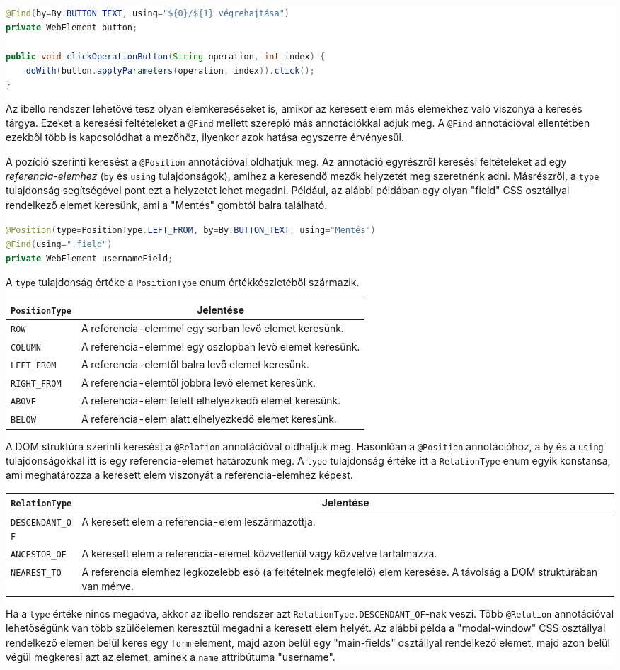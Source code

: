 ```java
@Find(by=By.BUTTON_TEXT, using="${0}/${1} végrehajtása")
private WebElement button;

public void clickOperationButton(String operation, int index) {
    doWith(button.applyParameters(operation, index)).click();
}
```

Az ibello rendszer lehetővé tesz olyan elemkereséseket is, amikor az keresett elem más elemekhez való viszonya a keresés tárgya. Ezeket a keresési feltételeket a `@Find`
mellett szereplő más annotációkkal adjuk meg. A `@Find` annotációval ellentétben ezekből több is kapcsolódhat a mezőhöz, ilyenkor azok hatása egyszerre érvényesül.


A pozíció szerinti keresést a `@Position` annotációval oldhatjuk meg. Az annotáció egyrészről keresési feltételeket ad egy _referencia-elemhez_ (`by` és `using` tulajdonságok),
amihez a keresendő mezők helyzetét meg szeretnénk adni. Másrészről, a `type` tulajdonság segítségével pont ezt a helyzetet lehet megadni. Például, az alábbi példában egy olyan
"field" CSS osztállyal rendelkező elemet keresünk, ami a "Mentés" gombtól balra található.

```java
@Position(type=PositionType.LEFT_FROM, by=By.BUTTON_TEXT, using="Mentés")
@Find(using=".field")
private WebElement usernameField;
```

A `type` tulajdonság értéke a `PositionType` enum értékkészletéből származik.

| `PositionType` | Jelentése                                                |
| -------------- | -------------------------------------------------------- |
| `ROW`          | A referencia-elemmel egy sorban levő elemet keresünk.    |
| `COLUMN`       | A referencia-elemmel egy oszlopban levő elemet keresünk. |
| `LEFT_FROM`    | A referencia-elemtől balra levő elemet keresünk.         |
| `RIGHT_FROM`   | A referencia-elemtől jobbra levő elemet keresünk.        |
| `ABOVE`        | A referencia-elem felett elhelyezkedő elemet keresünk.   |
| `BELOW`        | A referencia-elem alatt elhelyezkedő elemet keresünk.    |

A DOM struktúra szerinti keresést a  `@Relation` annotációval oldhatjuk meg. Hasonlóan a `@Position` annotációhoz, a `by` és a `using` tulajdonságokkal itt is egy referencia-elemet
határozunk meg. A `type` tulajdonság értéke itt a `RelationType` enum egyik konstansa, ami meghatározza a keresett elem viszonyát a referencia-elemhez képest.

| `RelationType`  | Jelentése                                                    |
| --------------- | ------------------------------------------------------------ |
| `DESCENDANT_OF` | A keresett elem a referencia-elem leszármazottja.            |
| `ANCESTOR_OF`   | A keresett elem a referencia-elemet közvetlenül vagy közvetve tartalmazza. |
| `NEAREST_TO`    | A referencia elemhez legközelebb eső (a feltételnek megfelelő) elem keresése. A távolság a DOM struktúrában van mérve. |

Ha a `type` értéke nincs megadva, akkor az ibello rendszer azt `RelationType.DESCENDANT_OF`-nak veszi. Több `@Relation` annotációval lehetőségünk van több szülőelemen keresztül megadni
a keresett elem helyét. Az alábbi példa a "modal-window" CSS osztállyal rendelkező elemen belül keres egy `form` element, majd azon belül egy "main-fields" osztállyal rendelkező elemet,
majd azon belül végül megkeresi azt az elemet, aminek a `name` attribútuma "username".
